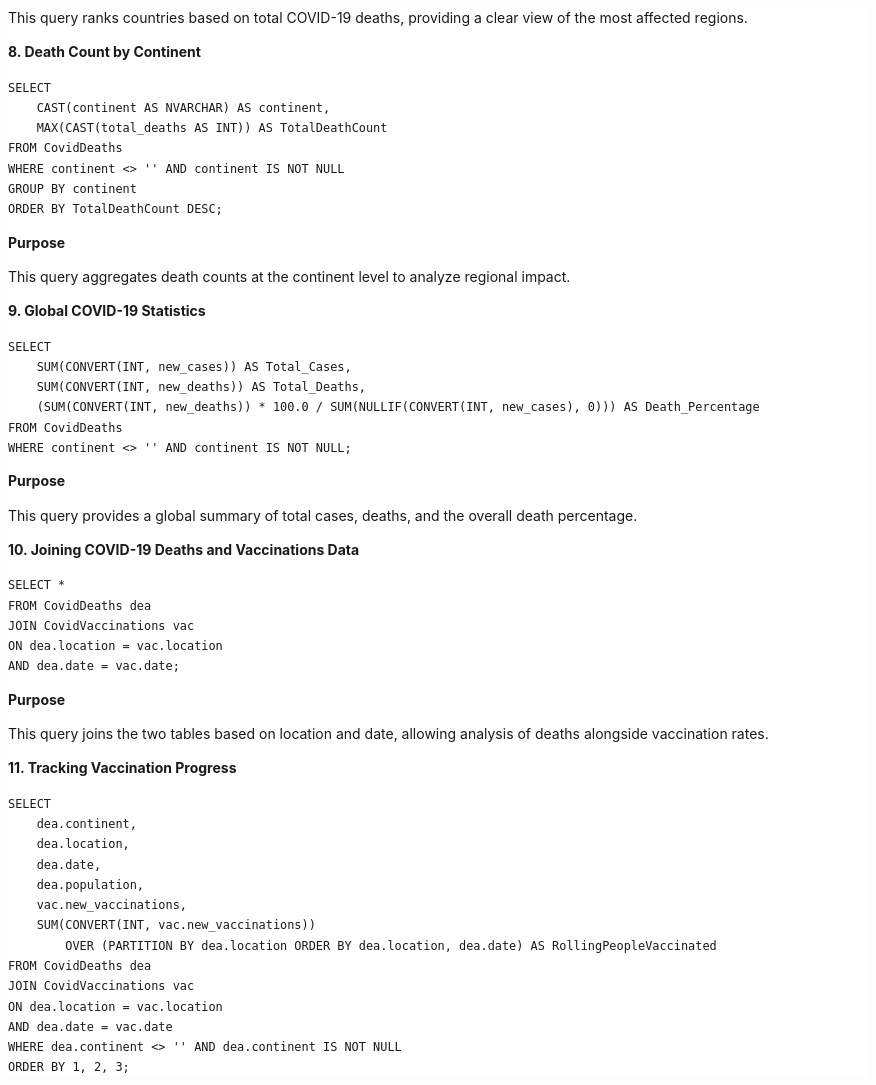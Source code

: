 This query ranks countries based on total COVID-19 deaths, providing a clear view of the most affected regions.


**8. Death Count by Continent**
```
SELECT 
    CAST(continent AS NVARCHAR) AS continent, 
    MAX(CAST(total_deaths AS INT)) AS TotalDeathCount
FROM CovidDeaths
WHERE continent <> '' AND continent IS NOT NULL
GROUP BY continent
ORDER BY TotalDeathCount DESC;
```

**Purpose**

This query aggregates death counts at the continent level to analyze regional impact.

**9. Global COVID-19 Statistics**
```
SELECT 
    SUM(CONVERT(INT, new_cases)) AS Total_Cases,
    SUM(CONVERT(INT, new_deaths)) AS Total_Deaths,
    (SUM(CONVERT(INT, new_deaths)) * 100.0 / SUM(NULLIF(CONVERT(INT, new_cases), 0))) AS Death_Percentage
FROM CovidDeaths
WHERE continent <> '' AND continent IS NOT NULL;

```

**Purpose**

This query provides a global summary of total cases, deaths, and the overall death percentage.

**10. Joining COVID-19 Deaths and Vaccinations Data**

```
SELECT * 
FROM CovidDeaths dea
JOIN CovidVaccinations vac
ON dea.location = vac.location
AND dea.date = vac.date;

```

**Purpose**

This query joins the two tables based on location and date, allowing analysis of deaths alongside vaccination rates.

**11. Tracking Vaccination Progress**

```
SELECT 
    dea.continent, 
    dea.location, 
    dea.date, 
    dea.population, 
    vac.new_vaccinations,  
    SUM(CONVERT(INT, vac.new_vaccinations)) 
        OVER (PARTITION BY dea.location ORDER BY dea.location, dea.date) AS RollingPeopleVaccinated
FROM CovidDeaths dea
JOIN CovidVaccinations vac
ON dea.location = vac.location
AND dea.date = vac.date
WHERE dea.continent <> '' AND dea.continent IS NOT NULL
ORDER BY 1, 2, 3;

```
